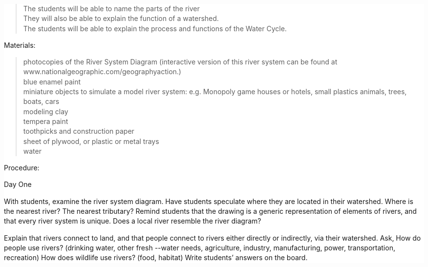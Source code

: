 <blockquote>
  <dl>
   <dt>
    The students will be able to name the parts of the river
    <dt>
     They will also be able to explain the function of a watershed.
     <dt>
      The students will be able to explain the process and functions of the Water Cycle.
     </dt>
    </dt>
   </dt>
  </dl>
 </blockquote>
 <p>
  Materials:
 </p>
<blockquote>
  <dl>
   <dt>
    photocopies of the River System Diagram (interactive version of this river system can be found at www.nationalgeographic.com/geographyaction.)
    <dt>
     blue enamel paint
     <dt>
      miniature objects to simulate a model river system: e.g. Monopoly game houses or hotels, small plastics animals, trees, boats, cars
      <dt>
       modeling clay
       <dt>
        tempera paint
        <dt>
         toothpicks and construction paper
         <dt>
          sheet of plywood, or plastic or metal trays
          <dt>
           water
          </dt>
         </dt>
        </dt>
       </dt>
      </dt>
     </dt>
    </dt>
   </dt>
  </dl>
 </blockquote>
 <p>
  Procedure:
 </p>
 <p>
  Day One
 </p>
<p>
  With students, examine the river system diagram. Have students speculate where they are located in their watershed. Where is the nearest river? The nearest tributary? Remind students that the drawing is a generic representation of elements of rivers, and that every river system is unique. Does a local river resemble the river diagram?
 </p>
<p>
  Explain that rivers connect to land, and that people connect to rivers either directly or indirectly, via their watershed. Ask, How do people use rivers? (drinking water, other fresh --water needs, agriculture, industry, manufacturing, power, transportation, recreation) How does wildlife use rivers? (food, habitat) Write students’ answers on the board.
 </p>
